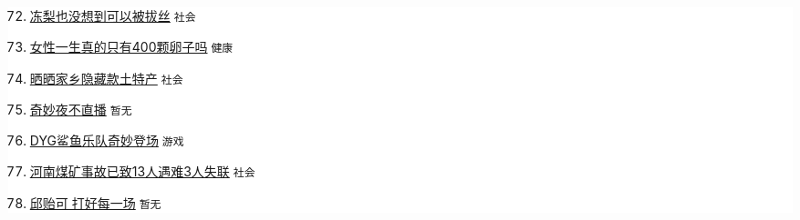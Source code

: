 72. [冻梨也没想到可以被拔丝](https://m.weibo.cn/search?containerid=100103type%3D1%26t%3D10%26q%3D%23%E5%86%BB%E6%A2%A8%E4%B9%9F%E6%B2%A1%E6%83%B3%E5%88%B0%E5%8F%AF%E4%BB%A5%E8%A2%AB%E6%8B%94%E4%B8%9D%23&stream_entry_id=31&isnewpage=1&extparam=seat%3D1%26dgr%3D0%26realpos%3D49%26lcate%3D5001%26cate%3D5001%26q%3D%2523%25E5%2586%25BB%25E6%25A2%25A8%25E4%25B9%259F%25E6%25B2%25A1%25E6%2583%25B3%25E5%2588%25B0%25E5%258F%25AF%25E4%25BB%25A5%25E8%25A2%25AB%25E6%258B%2594%25E4%25B8%259D%2523%26c_type%3D31%26filter_type%3Drealtimehot%26flag%3D1%26stream_entry_id%3D31%26band_rank%3D49%26pos%3D48%26display_time%3D1705230961%26pre_seqid%3D170523096149607369161) `社会` 

73. [女性一生真的只有400颗卵子吗](https://m.weibo.cn/search?containerid=100103type%3D1%26t%3D10%26q%3D%23%E5%A5%B3%E6%80%A7%E4%B8%80%E7%94%9F%E7%9C%9F%E7%9A%84%E5%8F%AA%E6%9C%89400%E9%A2%97%E5%8D%B5%E5%AD%90%E5%90%97%23&stream_entry_id=31&isnewpage=1&extparam=seat%3D1%26dgr%3D0%26realpos%3D50%26lcate%3D5001%26cate%3D5001%26q%3D%2523%25E5%25A5%25B3%25E6%2580%25A7%25E4%25B8%2580%25E7%2594%259F%25E7%259C%259F%25E7%259A%2584%25E5%258F%25AA%25E6%259C%2589400%25E9%25A2%2597%25E5%258D%25B5%25E5%25AD%2590%25E5%2590%2597%2523%26c_type%3D31%26filter_type%3Drealtimehot%26flag%3D0%26stream_entry_id%3D31%26band_rank%3D50%26pos%3D49%26display_time%3D1705230961%26pre_seqid%3D170523096149607369161) `健康` 

74. [晒晒家乡隐藏款土特产](https://m.weibo.cn/search?containerid=100103type%3D1%26t%3D10%26q%3D%23%E6%99%92%E6%99%92%E5%AE%B6%E4%B9%A1%E9%9A%90%E8%97%8F%E6%AC%BE%E5%9C%9F%E7%89%B9%E4%BA%A7%23&stream_entry_id=31&isnewpage=1&extparam=seat%3D1%26dgr%3D0%26stream_entry_id%3D31%26cate%3D5001%26filter_type%3Drealtimehot%26lcate%3D5001%26band_rank%3D3%26q%3D%2523%25E6%2599%2592%25E6%2599%2592%25E5%25AE%25B6%25E4%25B9%25A1%25E9%259A%2590%25E8%2597%258F%25E6%25AC%25BE%25E5%259C%259F%25E7%2589%25B9%25E4%25BA%25A7%2523%26realpos%3D3%26pos%3D2%26flag%3D0%26c_type%3D31%26display_time%3D1705227666%26pre_seqid%3D170522766609800567132) `社会` 

75. [奇妙夜不直播](https://m.weibo.cn/search?containerid=100103type%3D1%26t%3D10%26q%3D%E5%A5%87%E5%A6%99%E5%A4%9C%E4%B8%8D%E7%9B%B4%E6%92%AD&stream_entry_id=31&isnewpage=1&extparam=seat%3D1%26dgr%3D0%26stream_entry_id%3D31%26cate%3D5001%26filter_type%3Drealtimehot%26lcate%3D5001%26band_rank%3D24%26q%3D%25E5%25A5%2587%25E5%25A6%2599%25E5%25A4%259C%25E4%25B8%258D%25E7%259B%25B4%25E6%2592%25AD%26realpos%3D24%26pos%3D23%26flag%3D1%26c_type%3D31%26display_time%3D1705227666%26pre_seqid%3D170522766609800567132) `暂无` 

76. [DYG鲨鱼乐队奇妙登场](https://m.weibo.cn/search?containerid=100103type%3D1%26t%3D10%26q%3D%23DYG%E9%B2%A8%E9%B1%BC%E4%B9%90%E9%98%9F%E5%A5%87%E5%A6%99%E7%99%BB%E5%9C%BA%23&stream_entry_id=31&isnewpage=1&extparam=seat%3D1%26dgr%3D0%26stream_entry_id%3D31%26cate%3D5001%26filter_type%3Drealtimehot%26lcate%3D5001%26band_rank%3D28%26q%3D%2523DYG%25E9%25B2%25A8%25E9%25B1%25BC%25E4%25B9%2590%25E9%2598%259F%25E5%25A5%2587%25E5%25A6%2599%25E7%2599%25BB%25E5%259C%25BA%2523%26realpos%3D28%26pos%3D27%26flag%3D1%26c_type%3D31%26display_time%3D1705227666%26pre_seqid%3D170522766609800567132) `游戏` 

77. [河南煤矿事故已致13人遇难3人失联](https://m.weibo.cn/search?containerid=100103type%3D1%26t%3D10%26q%3D%23%E6%B2%B3%E5%8D%97%E7%85%A4%E7%9F%BF%E4%BA%8B%E6%95%85%E5%B7%B2%E8%87%B413%E4%BA%BA%E9%81%87%E9%9A%BE3%E4%BA%BA%E5%A4%B1%E8%81%94%23&stream_entry_id=31&isnewpage=1&extparam=seat%3D1%26dgr%3D0%26stream_entry_id%3D31%26cate%3D5001%26filter_type%3Drealtimehot%26lcate%3D5001%26band_rank%3D30%26q%3D%2523%25E6%25B2%25B3%25E5%258D%2597%25E7%2585%25A4%25E7%259F%25BF%25E4%25BA%258B%25E6%2595%2585%25E5%25B7%25B2%25E8%2587%25B413%25E4%25BA%25BA%25E9%2581%2587%25E9%259A%25BE3%25E4%25BA%25BA%25E5%25A4%25B1%25E8%2581%2594%2523%26realpos%3D30%26pos%3D29%26flag%3D1%26c_type%3D31%26display_time%3D1705227666%26pre_seqid%3D170522766609800567132) `社会` 

78. [邱贻可 打好每一场](https://m.weibo.cn/search?containerid=100103type%3D1%26t%3D10%26q%3D%E9%82%B1%E8%B4%BB%E5%8F%AF+%E6%89%93%E5%A5%BD%E6%AF%8F%E4%B8%80%E5%9C%BA&stream_entry_id=31&isnewpage=1&extparam=seat%3D1%26dgr%3D0%26stream_entry_id%3D31%26cate%3D5001%26filter_type%3Drealtimehot%26lcate%3D5001%26band_rank%3D31%26q%3D%25E9%2582%25B1%25E8%25B4%25BB%25E5%258F%25AF%2520%25E6%2589%2593%25E5%25A5%25BD%25E6%25AF%258F%25E4%25B8%2580%25E5%259C%25BA%26realpos%3D31%26pos%3D30%26flag%3D1%26c_type%3D31%26display_time%3D1705227666%26pre_seqid%3D170522766609800567132) `暂无` 
